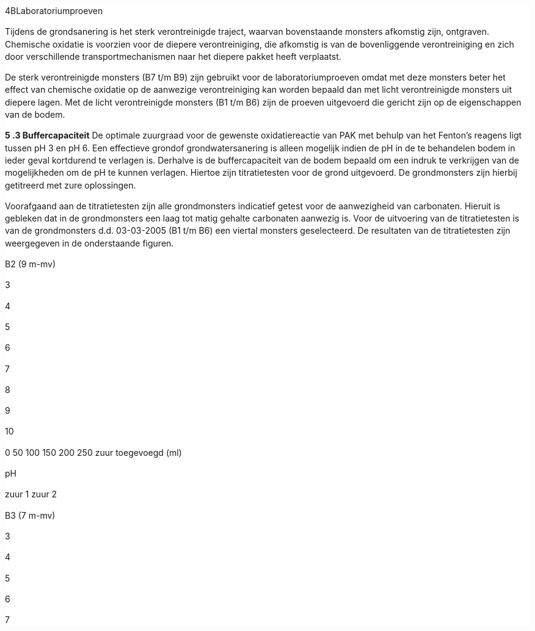 
 4BLaboratoriumproeven 

Tijdens de grondsanering is het sterk verontreinigde traject, waarvan bovenstaande monsters afkomstig zijn, ontgraven. Chemische oxidatie is voorzien voor de diepere verontreiniging, die afkomstig is van de bovenliggende verontreiniging en zich door verschillende transportmechanismen naar het diepere pakket heeft verplaatst. 

De sterk verontreinigde monsters (B7 t/m B9) zijn gebruikt voor de laboratoriumproeven omdat met deze monsters beter het effect van chemische oxidatie op de aanwezige verontreiniging kan worden bepaald dan met licht verontreinigde monsters uit diepere lagen. Met de licht verontreinigde monsters (B1 t/m B6) zijn de proeven uitgevoerd die gericht zijn op de eigenschappen van de bodem. 

**5 .3 Buffercapaciteit** De optimale zuurgraad voor de gewenste oxidatiereactie van PAK met behulp van het Fenton’s reagens ligt tussen pH 3 en pH 6. Een effectieve grondof grondwatersanering is alleen mogelijk indien de pH in de te behandelen bodem in ieder geval kortdurend te verlagen is. Derhalve is de buffercapaciteit van de bodem bepaald om een indruk te verkrijgen van de mogelijkheden om de pH te kunnen verlagen. Hiertoe zijn titratietesten voor de grond uitgevoerd. De grondmonsters zijn hierbij getitreerd met zure oplossingen. 

Voorafgaand aan de titratietesten zijn alle grondmonsters indicatief getest voor de aanwezigheid van carbonaten. Hieruit is gebleken dat in de grondmonsters een laag tot matig gehalte carbonaten aanwezig is. Voor de uitvoering van de titratietesten is van de grondmonsters d.d. 03-03-2005 (B1 t/m B6) een viertal monsters geselecteerd. De resultaten van de titratietesten zijn weergegeven in de onderstaande figuren. 

 B2 (9 m-mv) 

 3 

 4 

 5 

 6 

 7 

 8 

 9 

 10 

 0 50 100 150 200 250 zuur toegevoegd (ml) 

 pH 

 zuur 1 zuur 2 

 B3 (7 m-mv) 

 3 

 4 

 5 

 6 

 7 
